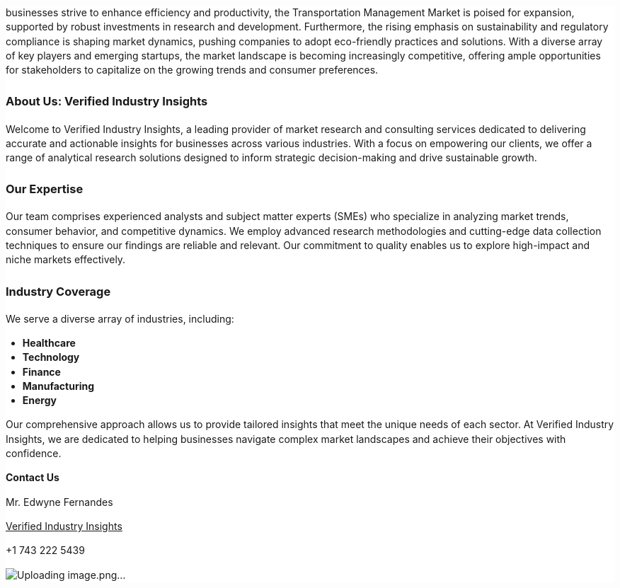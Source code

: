 businesses strive to enhance efficiency and productivity, the Transportation Management Market is poised for expansion, supported by robust investments in research and development. Furthermore, the rising emphasis on sustainability and regulatory compliance is shaping market dynamics, pushing companies to adopt eco-friendly practices and solutions. With a diverse array of key players and emerging startups, the market landscape is becoming increasingly competitive, offering ample opportunities for stakeholders to capitalize on the growing trends and consumer preferences.</p><h3>About Us: Verified Industry Insights</h3><p>Welcome to Verified Industry Insights, a leading provider of market research and consulting services dedicated to delivering accurate and actionable insights for businesses across various industries. With a focus on empowering our clients, we offer a range of analytical research solutions designed to inform strategic decision-making and drive sustainable growth.</p><h3>Our Expertise</h3><p>Our team comprises experienced analysts and subject matter experts (SMEs) who specialize in analyzing market trends, consumer behavior, and competitive dynamics. We employ advanced research methodologies and cutting-edge data collection techniques to ensure our findings are reliable and relevant. Our commitment to quality enables us to explore high-impact and niche markets effectively.</p><h3>Industry Coverage</h3><p>We serve a diverse array of industries, including:</p><ul><li><strong>Healthcare</strong></li><li><strong>Technology</strong></li><li><strong>Finance</strong></li><li><strong>Manufacturing</strong></li><li><strong>Energy</strong></li></ul><p>Our comprehensive approach allows us to provide tailored insights that meet the unique needs of each sector. At Verified Industry Insights, we are dedicated to helping businesses navigate complex market landscapes and achieve their objectives with confidence.</p><p><strong>Contact Us</strong></p><p>Mr. Edwyne Fernandes</p><p><a href="https://www.verifiedindustryinsights.com/">Verified Industry Insights</a></p><p>+1 743 222 5439</p>
![Uploading image.png…]()
